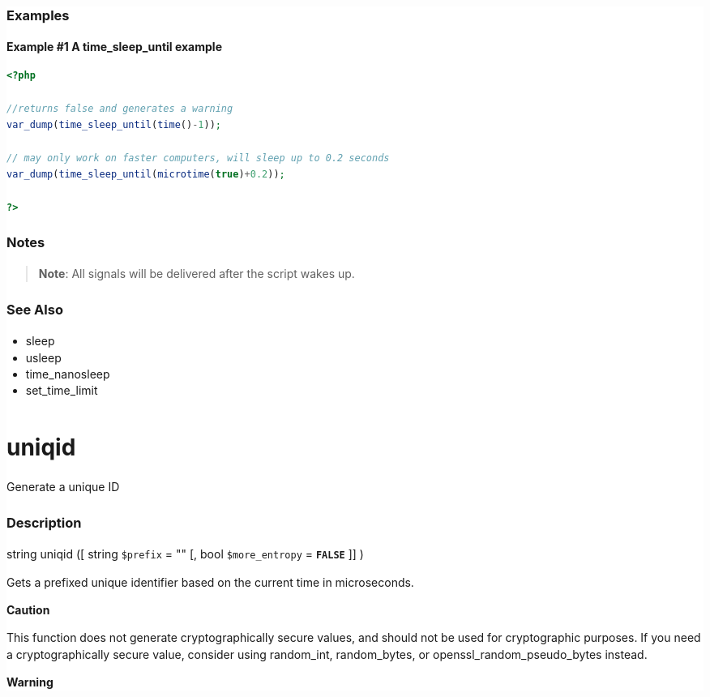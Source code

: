 ### Examples

**Example \#1 A <span class="function">time\_sleep\_until</span>
example**

``` php
<?php

//returns false and generates a warning
var_dump(time_sleep_until(time()-1));

// may only work on faster computers, will sleep up to 0.2 seconds
var_dump(time_sleep_until(microtime(true)+0.2));

?>
```

### Notes

> **Note**: <span class="simpara"> All signals will be delivered after
> the script wakes up. </span>

### See Also

-   <span class="function">sleep</span>
-   <span class="function">usleep</span>
-   <span class="function">time\_nanosleep</span>
-   <span class="function">set\_time\_limit</span>

uniqid
======

Generate a unique ID

### Description

<span class="type">string</span> <span class="methodname">uniqid</span>
(\[ <span class="methodparam"><span class="type">string</span>
`$prefix`<span class="initializer"> = ""</span></span> \[, <span
class="methodparam"><span class="type">bool</span> `$more_entropy`<span
class="initializer"> = **`FALSE`**</span></span> \]\] )

Gets a prefixed unique identifier based on the current time in
microseconds.

**Caution**

This function does not generate cryptographically secure values, and
should not be used for cryptographic purposes. If you need a
cryptographically secure value, consider using <span
class="function">random\_int</span>, <span
class="function">random\_bytes</span>, or <span
class="function">openssl\_random\_pseudo\_bytes</span> instead.

**Warning**
